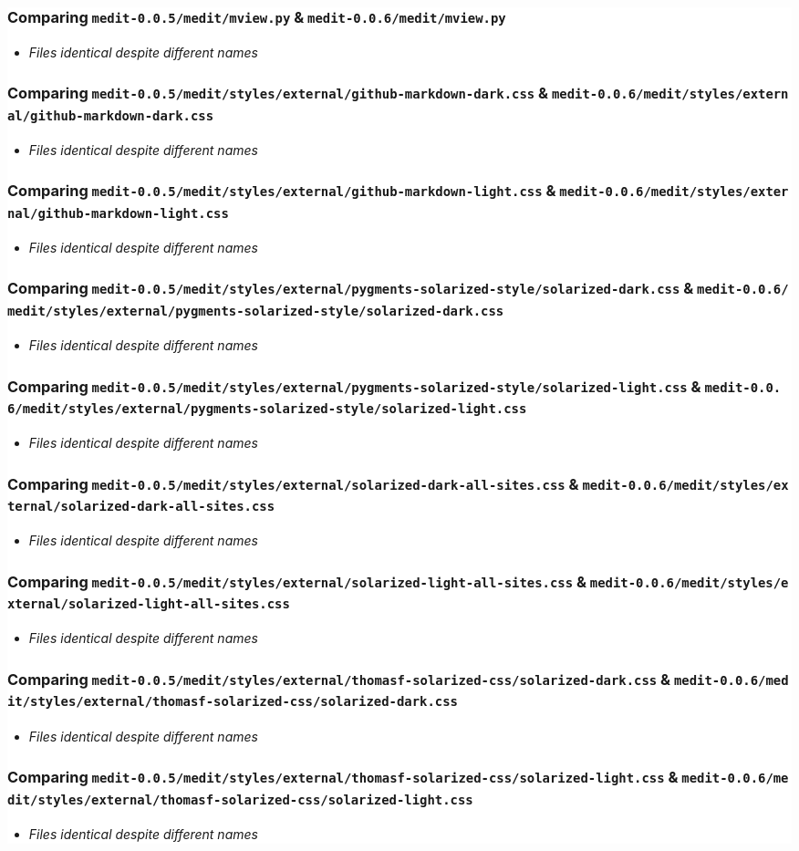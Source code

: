 ### Comparing `medit-0.0.5/medit/mview.py` & `medit-0.0.6/medit/mview.py`

 * *Files identical despite different names*

### Comparing `medit-0.0.5/medit/styles/external/github-markdown-dark.css` & `medit-0.0.6/medit/styles/external/github-markdown-dark.css`

 * *Files identical despite different names*

### Comparing `medit-0.0.5/medit/styles/external/github-markdown-light.css` & `medit-0.0.6/medit/styles/external/github-markdown-light.css`

 * *Files identical despite different names*

### Comparing `medit-0.0.5/medit/styles/external/pygments-solarized-style/solarized-dark.css` & `medit-0.0.6/medit/styles/external/pygments-solarized-style/solarized-dark.css`

 * *Files identical despite different names*

### Comparing `medit-0.0.5/medit/styles/external/pygments-solarized-style/solarized-light.css` & `medit-0.0.6/medit/styles/external/pygments-solarized-style/solarized-light.css`

 * *Files identical despite different names*

### Comparing `medit-0.0.5/medit/styles/external/solarized-dark-all-sites.css` & `medit-0.0.6/medit/styles/external/solarized-dark-all-sites.css`

 * *Files identical despite different names*

### Comparing `medit-0.0.5/medit/styles/external/solarized-light-all-sites.css` & `medit-0.0.6/medit/styles/external/solarized-light-all-sites.css`

 * *Files identical despite different names*

### Comparing `medit-0.0.5/medit/styles/external/thomasf-solarized-css/solarized-dark.css` & `medit-0.0.6/medit/styles/external/thomasf-solarized-css/solarized-dark.css`

 * *Files identical despite different names*

### Comparing `medit-0.0.5/medit/styles/external/thomasf-solarized-css/solarized-light.css` & `medit-0.0.6/medit/styles/external/thomasf-solarized-css/solarized-light.css`

 * *Files identical despite different names*
